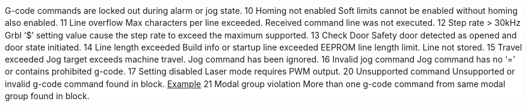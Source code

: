 <td>G-code commands are locked out during alarm or jog state.</td>
<td></td>
</tr>
<tr>
<td>10</td>
<td>Homing not enabled</td>
<td>Soft limits cannot be enabled without homing also enabled.</td>
<td></td>
</tr>
<tr>
<td>11</td>
<td>Line overflow</td>
<td>Max characters per line exceeded. Received command line was not executed.</td>
<td></td>
</tr>
<tr>
<td>12</td>
<td>Step rate &gt; 30kHz</td>
<td>Grbl ‘$’ setting value cause the step rate to exceed the maximum supported.</td>
<td></td>
</tr>
<tr>
<td>13</td>
<td>Check Door</td>
<td>Safety door detected as opened and door state initiated.</td>
<td></td>
</tr>
<tr>
<td>14</td>
<td>Line length exceeded</td>
<td>Build info or startup line exceeded EEPROM line length limit. Line not stored.</td>
<td></td>
</tr>
<tr>
<td>15</td>
<td>Travel exceeded</td>
<td>Jog target exceeds machine travel. Jog command has been ignored.</td>
<td></td>
</tr>
<tr>
<td>16</td>
<td>Invalid jog command</td>
<td>Jog command has no ‘=’ or contains prohibited g-code.</td>
<td></td>
</tr>
<tr>
<td>17</td>
<td>Setting disabled</td>
<td>Laser mode requires PWM output.</td>
<td></td>
</tr>
<tr>
<td>20</td>
<td>Unsupported command</td>
<td>Unsupported or invalid g-code command found in block.</td>
<td><a href="#error-1-2-20-24-26-28">Example</a></td>
</tr>
<tr>
<td>21</td>
<td>Modal group violation</td>
<td>More than one g-code command from same modal group found in block.</td>
<td></td>
</tr>
<tr>